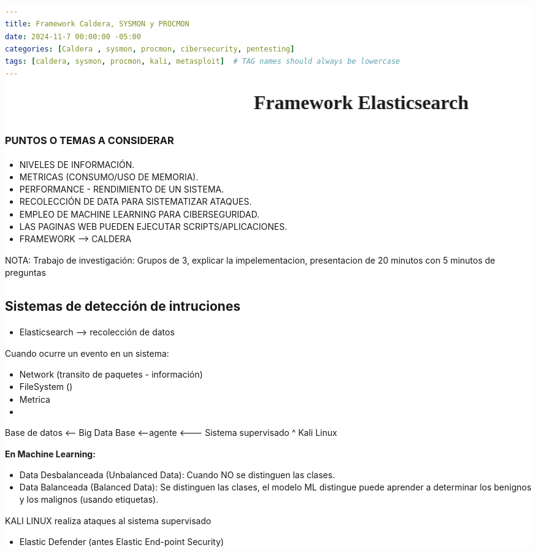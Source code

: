 ```yaml
---
title: Framework Caldera, SYSMON y PROCMON
date: 2024-11-7 00:00:00 -05:00
categories: [Caldera , sysmon, procmon, cibersecurity, pentesting]
tags: [caldera, sysmon, procmon, kali, metasploit]  # TAG names should always be lowercase
---
```


<marquee behavior="alternate" style="font-size: 32px; font-weight: 800; font-family: Algerian" >Framework Elasticsearch</marquee>

### **PUNTOS O TEMAS A CONSIDERAR**

- NIVELES DE INFORMACIÓN.
- METRICAS (CONSUMO/USO DE MEMORIA).
- PERFORMANCE - RENDIMIENTO DE UN SISTEMA.
- RECOLECCIÓN DE DATA PARA SISTEMATIZAR ATAQUES.
- EMPLEO DE MACHINE LEARNING PARA CIBERSEGURIDAD.
- LAS PAGINAS WEB PUEDEN EJECUTAR SCRIPTS/APLICACIONES.
- FRAMEWORK --> CALDERA

NOTA: Trabajo de investigación: Grupos de 3, explicar la impelementacion, presentacion de 20 minutos con 5 minutos de preguntas

## **Sistemas de detección de intruciones**
- Elasticsearch --> recolección de datos

Cuando ocurre un evento en un sistema:
- Network (transito de paquetes - información)
- FileSystem ()
- Metrica 
-

Base de datos <-- Big Data Base <--agente <--- Sistema supervisado
                                                        ^
                                                    Kali Linux


**En Machine Learning:**
- Data Desbalanceada (Unbalanced Data): Cuando NO se distinguen las clases.
- Data Balanceada (Balanced Data): Se distinguen las clases, el modelo ML distingue puede aprender a determinar los benignos y los malignos (usando etiquetas).


KALI LINUX realiza ataques al sistema supervisado

- Elastic Defender (antes Elastic End-point Security)

